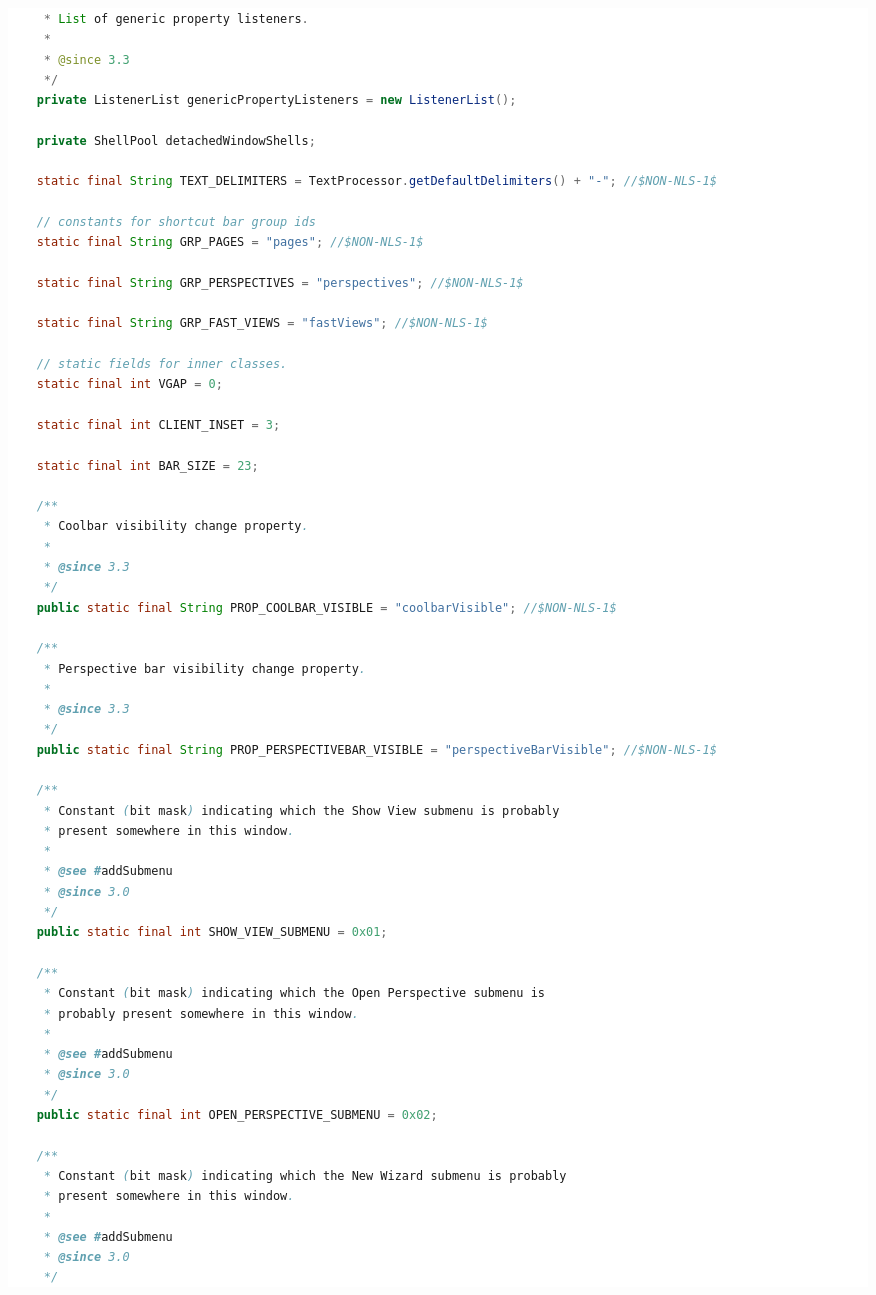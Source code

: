 ```java
	 * List of generic property listeners.
	 * 
	 * @since 3.3
	 */
	private ListenerList genericPropertyListeners = new ListenerList();

	private ShellPool detachedWindowShells;
	
	static final String TEXT_DELIMITERS = TextProcessor.getDefaultDelimiters() + "-"; //$NON-NLS-1$

	// constants for shortcut bar group ids
	static final String GRP_PAGES = "pages"; //$NON-NLS-1$

	static final String GRP_PERSPECTIVES = "perspectives"; //$NON-NLS-1$

	static final String GRP_FAST_VIEWS = "fastViews"; //$NON-NLS-1$

	// static fields for inner classes.
	static final int VGAP = 0;

	static final int CLIENT_INSET = 3;

	static final int BAR_SIZE = 23;

	/**
	 * Coolbar visibility change property.
	 * 
	 * @since 3.3
	 */
	public static final String PROP_COOLBAR_VISIBLE = "coolbarVisible"; //$NON-NLS-1$
	
	/**
	 * Perspective bar visibility change property.
	 * 
	 * @since 3.3
	 */
	public static final String PROP_PERSPECTIVEBAR_VISIBLE = "perspectiveBarVisible"; //$NON-NLS-1$
	
	/**
	 * Constant (bit mask) indicating which the Show View submenu is probably
	 * present somewhere in this window.
	 * 
	 * @see #addSubmenu
	 * @since 3.0
	 */
	public static final int SHOW_VIEW_SUBMENU = 0x01;

	/**
	 * Constant (bit mask) indicating which the Open Perspective submenu is
	 * probably present somewhere in this window.
	 * 
	 * @see #addSubmenu
	 * @since 3.0
	 */
	public static final int OPEN_PERSPECTIVE_SUBMENU = 0x02;

	/**
	 * Constant (bit mask) indicating which the New Wizard submenu is probably
	 * present somewhere in this window.
	 * 
	 * @see #addSubmenu
	 * @since 3.0
	 */
```